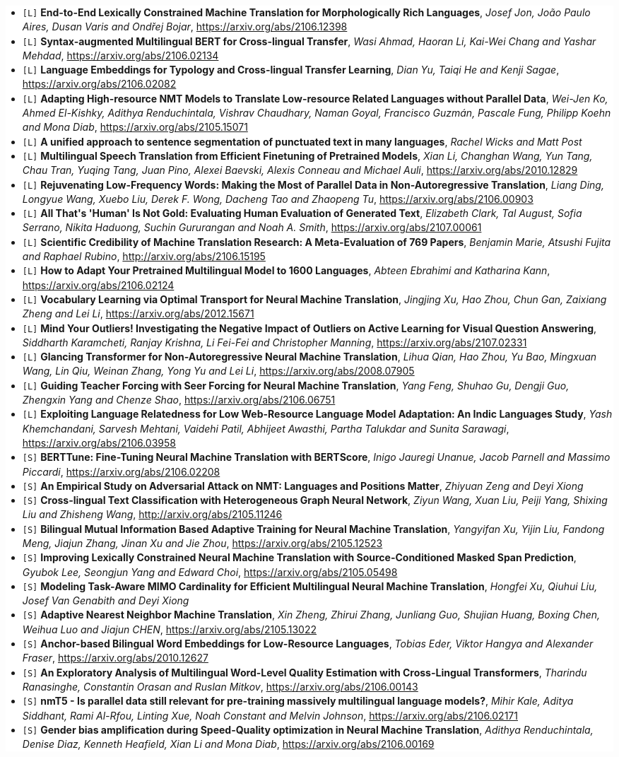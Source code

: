 - `[L]` **End-to-End Lexically Constrained Machine Translation for Morphologically Rich Languages**, *Josef Jon, João Paulo Aires, Dusan Varis and Ondřej Bojar*, <https://arxiv.org/abs/2106.12398>
- `[L]` **Syntax-augmented Multilingual BERT for Cross-lingual Transfer**, *Wasi Ahmad, Haoran Li, Kai-Wei Chang and Yashar Mehdad*, <https://arxiv.org/abs/2106.02134>
- `[L]` **Language Embeddings for Typology and Cross-lingual Transfer Learning**, *Dian Yu, Taiqi He and Kenji Sagae*, <https://arxiv.org/abs/2106.02082>
- `[L]` **Adapting High-resource NMT Models to Translate Low-resource Related Languages without Parallel Data**, *Wei-Jen Ko, Ahmed El-Kishky, Adithya Renduchintala, Vishrav Chaudhary, Naman Goyal, Francisco Guzmán, Pascale Fung, Philipp Koehn and Mona Diab*, <https://arxiv.org/abs/2105.15071>
- `[L]` **A unified approach to sentence segmentation of punctuated text in many languages**, *Rachel Wicks and Matt Post*
- `[L]` **Multilingual Speech Translation from Efficient Finetuning of Pretrained Models**, *Xian Li, Changhan Wang, Yun Tang, Chau Tran, Yuqing Tang, Juan Pino, Alexei Baevski, Alexis Conneau and Michael Auli*, <https://arxiv.org/abs/2010.12829>
- `[L]` **Rejuvenating Low-Frequency Words: Making the Most of Parallel Data in Non-Autoregressive Translation**, *Liang Ding, Longyue Wang, Xuebo Liu, Derek F. Wong, Dacheng Tao and Zhaopeng Tu*, <https://arxiv.org/abs/2106.00903>
- `[L]` **All That's 'Human' Is Not Gold: Evaluating Human Evaluation of Generated Text**, *Elizabeth Clark, Tal August, Sofia Serrano, Nikita Haduong, Suchin Gururangan and Noah A. Smith*, <https://arxiv.org/abs/2107.00061>
- `[L]` **Scientific Credibility of Machine Translation Research: A Meta-Evaluation of 769 Papers**, *Benjamin Marie, Atsushi Fujita and Raphael Rubino*, <http://arxiv.org/abs/2106.15195>
- `[L]` **How to Adapt Your Pretrained Multilingual Model to 1600 Languages**, *Abteen Ebrahimi and Katharina Kann*, <https://arxiv.org/abs/2106.02124>
- `[L]` **Vocabulary Learning via Optimal Transport for Neural Machine Translation**, *Jingjing Xu, Hao Zhou, Chun Gan, Zaixiang Zheng and Lei Li*, <https://arxiv.org/abs/2012.15671>
- `[L]` **Mind Your Outliers! Investigating the Negative Impact of Outliers on Active Learning for Visual Question Answering**, *Siddharth Karamcheti, Ranjay Krishna, Li Fei-Fei and Christopher Manning*, <https://arxiv.org/abs/2107.02331>
- `[L]` **Glancing Transformer for Non-Autoregressive Neural Machine Translation**, *Lihua Qian, Hao Zhou, Yu Bao, Mingxuan Wang, Lin Qiu, Weinan Zhang, Yong Yu and Lei Li*, <https://arxiv.org/abs/2008.07905>
- `[L]` **Guiding Teacher Forcing with Seer Forcing for Neural Machine Translation**, *Yang Feng, Shuhao Gu, Dengji Guo, Zhengxin Yang and Chenze Shao*, <https://arxiv.org/abs/2106.06751>
- `[L]` **Exploiting Language Relatedness for Low Web-Resource Language Model Adaptation: An Indic Languages Study**, *Yash Khemchandani, Sarvesh Mehtani, Vaidehi Patil, Abhijeet Awasthi, Partha Talukdar and Sunita Sarawagi*, <https://arxiv.org/abs/2106.03958>
- `[S]` **BERTTune: Fine-Tuning Neural Machine Translation with BERTScore**, *Inigo Jauregi Unanue, Jacob Parnell and Massimo Piccardi*, <https://arxiv.org/abs/2106.02208>
- `[S]` **An Empirical Study on Adversarial Attack on NMT: Languages and Positions Matter**, *Zhiyuan Zeng and Deyi Xiong*
- `[S]` **Cross-lingual Text Classification with Heterogeneous Graph Neural Network**, *Ziyun Wang, Xuan Liu, Peiji Yang, Shixing Liu and Zhisheng Wang*, <http://arxiv.org/abs/2105.11246>
- `[S]` **Bilingual Mutual Information Based Adaptive Training for Neural Machine Translation**, *Yangyifan Xu, Yijin Liu, Fandong Meng, Jiajun Zhang, Jinan Xu and Jie Zhou*, <https://arxiv.org/abs/2105.12523>
- `[S]` **Improving Lexically Constrained Neural Machine Translation with Source-Conditioned Masked Span Prediction**, *Gyubok Lee, Seongjun Yang and Edward Choi*, <https://arxiv.org/abs/2105.05498>
- `[S]` **Modeling Task-Aware MIMO Cardinality for Efficient Multilingual Neural Machine Translation**, *Hongfei Xu, Qiuhui Liu, Josef Van Genabith and Deyi Xiong*
- `[S]` **Adaptive Nearest Neighbor Machine Translation**, *Xin Zheng, Zhirui Zhang, Junliang Guo, Shujian Huang, Boxing Chen, Weihua Luo and Jiajun CHEN*, <https://arxiv.org/abs/2105.13022>
- `[S]` **Anchor-based Bilingual Word Embeddings for Low-Resource Languages**, *Tobias Eder, Viktor Hangya and Alexander Fraser*, <https://arxiv.org/abs/2010.12627>
- `[S]` **An Exploratory Analysis of Multilingual Word-Level Quality Estimation with Cross-Lingual Transformers**, *Tharindu Ranasinghe, Constantin Orasan and Ruslan Mitkov*, <https://arxiv.org/abs/2106.00143>
- `[S]` **nmT5 - Is parallel data still relevant for pre-training massively multilingual language models?**, *Mihir Kale, Aditya Siddhant, Rami Al-Rfou, Linting Xue, Noah Constant and Melvin Johnson*, <https://arxiv.org/abs/2106.02171>
- `[S]` **Gender bias amplification during Speed-Quality optimization in Neural Machine Translation**, *Adithya Renduchintala, Denise Diaz, Kenneth Heafield, Xian Li and Mona Diab*, <https://arxiv.org/abs/2106.00169>